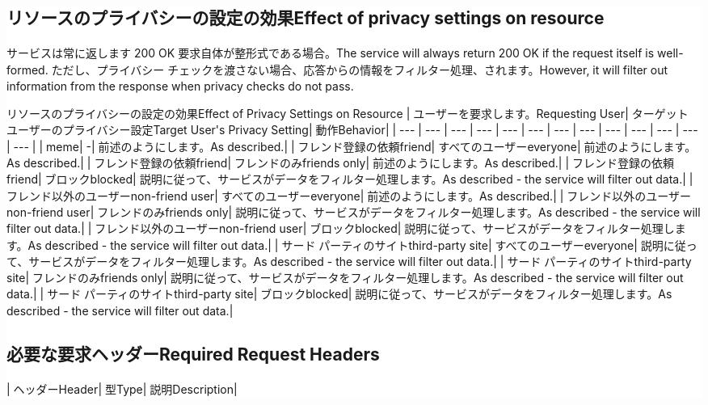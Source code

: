 <a id="ID4EQD"></a>

 
## <a name="effect-of-privacy-settings-on-resource"></a><span data-ttu-id="1c0b1-151">リソースのプライバシーの設定の効果</span><span class="sxs-lookup"><span data-stu-id="1c0b1-151">Effect of privacy settings on resource</span></span>
 
<span data-ttu-id="1c0b1-152">サービスは常に返します 200 OK 要求自体が整形式である場合。</span><span class="sxs-lookup"><span data-stu-id="1c0b1-152">The service will always return 200 OK if the request itself is well-formed.</span></span> <span data-ttu-id="1c0b1-153">ただし、プライバシー チェックを渡さない場合、応答からの情報をフィルター処理、されます。</span><span class="sxs-lookup"><span data-stu-id="1c0b1-153">However, it will filter out information from the response when privacy checks do not pass.</span></span>
 
<span data-ttu-id="1c0b1-154">リソースのプライバシーの設定の効果</span><span class="sxs-lookup"><span data-stu-id="1c0b1-154">Effect of Privacy Settings on Resource</span></span> | <span data-ttu-id="1c0b1-155">ユーザーを要求します。</span><span class="sxs-lookup"><span data-stu-id="1c0b1-155">Requesting User</span></span>| <span data-ttu-id="1c0b1-156">ターゲット ユーザーのプライバシー設定</span><span class="sxs-lookup"><span data-stu-id="1c0b1-156">Target User's Privacy Setting</span></span>| <span data-ttu-id="1c0b1-157">動作</span><span class="sxs-lookup"><span data-stu-id="1c0b1-157">Behavior</span></span>| 
| --- | --- | --- | --- | --- | --- | --- | --- | --- | --- | --- | --- | --- | 
| <span data-ttu-id="1c0b1-158">me</span><span class="sxs-lookup"><span data-stu-id="1c0b1-158">me</span></span>| -| <span data-ttu-id="1c0b1-159">前述のようにします。</span><span class="sxs-lookup"><span data-stu-id="1c0b1-159">As described.</span></span>| 
| <span data-ttu-id="1c0b1-160">フレンド登録の依頼</span><span class="sxs-lookup"><span data-stu-id="1c0b1-160">friend</span></span>| <span data-ttu-id="1c0b1-161">すべてのユーザー</span><span class="sxs-lookup"><span data-stu-id="1c0b1-161">everyone</span></span>| <span data-ttu-id="1c0b1-162">前述のようにします。</span><span class="sxs-lookup"><span data-stu-id="1c0b1-162">As described.</span></span>| 
| <span data-ttu-id="1c0b1-163">フレンド登録の依頼</span><span class="sxs-lookup"><span data-stu-id="1c0b1-163">friend</span></span>| <span data-ttu-id="1c0b1-164">フレンドのみ</span><span class="sxs-lookup"><span data-stu-id="1c0b1-164">friends only</span></span>| <span data-ttu-id="1c0b1-165">前述のようにします。</span><span class="sxs-lookup"><span data-stu-id="1c0b1-165">As described.</span></span>| 
| <span data-ttu-id="1c0b1-166">フレンド登録の依頼</span><span class="sxs-lookup"><span data-stu-id="1c0b1-166">friend</span></span>| <span data-ttu-id="1c0b1-167">ブロック</span><span class="sxs-lookup"><span data-stu-id="1c0b1-167">blocked</span></span>| <span data-ttu-id="1c0b1-168">説明に従って、サービスがデータをフィルター処理します。</span><span class="sxs-lookup"><span data-stu-id="1c0b1-168">As described - the service will filter out data.</span></span>| 
| <span data-ttu-id="1c0b1-169">フレンド以外のユーザー</span><span class="sxs-lookup"><span data-stu-id="1c0b1-169">non-friend user</span></span>| <span data-ttu-id="1c0b1-170">すべてのユーザー</span><span class="sxs-lookup"><span data-stu-id="1c0b1-170">everyone</span></span>| <span data-ttu-id="1c0b1-171">前述のようにします。</span><span class="sxs-lookup"><span data-stu-id="1c0b1-171">As described.</span></span>| 
| <span data-ttu-id="1c0b1-172">フレンド以外のユーザー</span><span class="sxs-lookup"><span data-stu-id="1c0b1-172">non-friend user</span></span>| <span data-ttu-id="1c0b1-173">フレンドのみ</span><span class="sxs-lookup"><span data-stu-id="1c0b1-173">friends only</span></span>| <span data-ttu-id="1c0b1-174">説明に従って、サービスがデータをフィルター処理します。</span><span class="sxs-lookup"><span data-stu-id="1c0b1-174">As described - the service will filter out data.</span></span>| 
| <span data-ttu-id="1c0b1-175">フレンド以外のユーザー</span><span class="sxs-lookup"><span data-stu-id="1c0b1-175">non-friend user</span></span>| <span data-ttu-id="1c0b1-176">ブロック</span><span class="sxs-lookup"><span data-stu-id="1c0b1-176">blocked</span></span>| <span data-ttu-id="1c0b1-177">説明に従って、サービスがデータをフィルター処理します。</span><span class="sxs-lookup"><span data-stu-id="1c0b1-177">As described - the service will filter out data.</span></span>| 
| <span data-ttu-id="1c0b1-178">サード パーティのサイト</span><span class="sxs-lookup"><span data-stu-id="1c0b1-178">third-party site</span></span>| <span data-ttu-id="1c0b1-179">すべてのユーザー</span><span class="sxs-lookup"><span data-stu-id="1c0b1-179">everyone</span></span>| <span data-ttu-id="1c0b1-180">説明に従って、サービスがデータをフィルター処理します。</span><span class="sxs-lookup"><span data-stu-id="1c0b1-180">As described - the service will filter out data.</span></span>| 
| <span data-ttu-id="1c0b1-181">サード パーティのサイト</span><span class="sxs-lookup"><span data-stu-id="1c0b1-181">third-party site</span></span>| <span data-ttu-id="1c0b1-182">フレンドのみ</span><span class="sxs-lookup"><span data-stu-id="1c0b1-182">friends only</span></span>| <span data-ttu-id="1c0b1-183">説明に従って、サービスがデータをフィルター処理します。</span><span class="sxs-lookup"><span data-stu-id="1c0b1-183">As described - the service will filter out data.</span></span>| 
| <span data-ttu-id="1c0b1-184">サード パーティのサイト</span><span class="sxs-lookup"><span data-stu-id="1c0b1-184">third-party site</span></span>| <span data-ttu-id="1c0b1-185">ブロック</span><span class="sxs-lookup"><span data-stu-id="1c0b1-185">blocked</span></span>| <span data-ttu-id="1c0b1-186">説明に従って、サービスがデータをフィルター処理します。</span><span class="sxs-lookup"><span data-stu-id="1c0b1-186">As described - the service will filter out data.</span></span>| 
  
<a id="ID4EEH"></a>

 
## <a name="required-request-headers"></a><span data-ttu-id="1c0b1-187">必要な要求ヘッダー</span><span class="sxs-lookup"><span data-stu-id="1c0b1-187">Required Request Headers</span></span>
 
| <span data-ttu-id="1c0b1-188">ヘッダー</span><span class="sxs-lookup"><span data-stu-id="1c0b1-188">Header</span></span>| <span data-ttu-id="1c0b1-189">型</span><span class="sxs-lookup"><span data-stu-id="1c0b1-189">Type</span></span>| <span data-ttu-id="1c0b1-190">説明</span><span class="sxs-lookup"><span data-stu-id="1c0b1-190">Description</span></span>| 